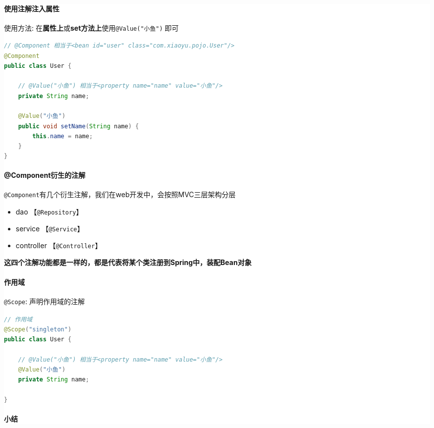



#### 使用注解注入属性

使用方法: 在**属性上**或**set方法上**使用`@Value("小鱼")` 即可

```java
// @Component 相当于<bean id="user" class="com.xiaoyu.pojo.User"/>
@Component
public class User {

    // @Value("小鱼") 相当于<property name="name" value="小鱼"/>
    private String name;

    @Value("小鱼")
    public void setName(String name) {
        this.name = name;
    }
}
```





#### @Component衍生的注解

`@Component`有几个衍生注解，我们在web开发中，会按照MVC三层架构分层

- dao 【`@Repository`】

- service  【`@Service`】

- controller  【`@Controller`】

  

**这四个注解功能都是一样的，都是代表将某个类注册到Spring中，装配Bean对象**



#### 作用域

`@Scope`: 声明作用域的注解

```java
// 作用域
@Scope("singleton")
public class User {

    // @Value("小鱼") 相当于<property name="name" value="小鱼"/>
    @Value("小鱼")
    private String name;

}
```



#### 小结
